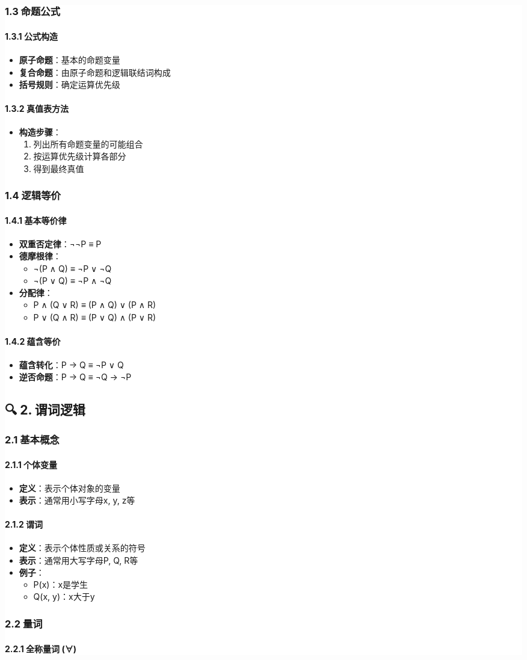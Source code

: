 ### 1.3 命题公式

#### 1.3.1 公式构造

- **原子命题**：基本的命题变量
- **复合命题**：由原子命题和逻辑联结词构成
- **括号规则**：确定运算优先级

#### 1.3.2 真值表方法

- **构造步骤**：
  1. 列出所有命题变量的可能组合
  2. 按运算优先级计算各部分
  3. 得到最终真值

### 1.4 逻辑等价

#### 1.4.1 基本等价律

- **双重否定律**：¬¬P ≡ P
- **德摩根律**：
  - ¬(P ∧ Q) ≡ ¬P ∨ ¬Q
  - ¬(P ∨ Q) ≡ ¬P ∧ ¬Q
- **分配律**：
  - P ∧ (Q ∨ R) ≡ (P ∧ Q) ∨ (P ∧ R)
  - P ∨ (Q ∧ R) ≡ (P ∨ Q) ∧ (P ∨ R)

#### 1.4.2 蕴含等价

- **蕴含转化**：P → Q ≡ ¬P ∨ Q
- **逆否命题**：P → Q ≡ ¬Q → ¬P

## 🔍 2. 谓词逻辑

### 2.1 基本概念

#### 2.1.1 个体变量

- **定义**：表示个体对象的变量
- **表示**：通常用小写字母x, y, z等

#### 2.1.2 谓词

- **定义**：表示个体性质或关系的符号
- **表示**：通常用大写字母P, Q, R等
- **例子**：
  - P(x)：x是学生
  - Q(x, y)：x大于y

### 2.2 量词

#### 2.2.1 全称量词 (∀)
